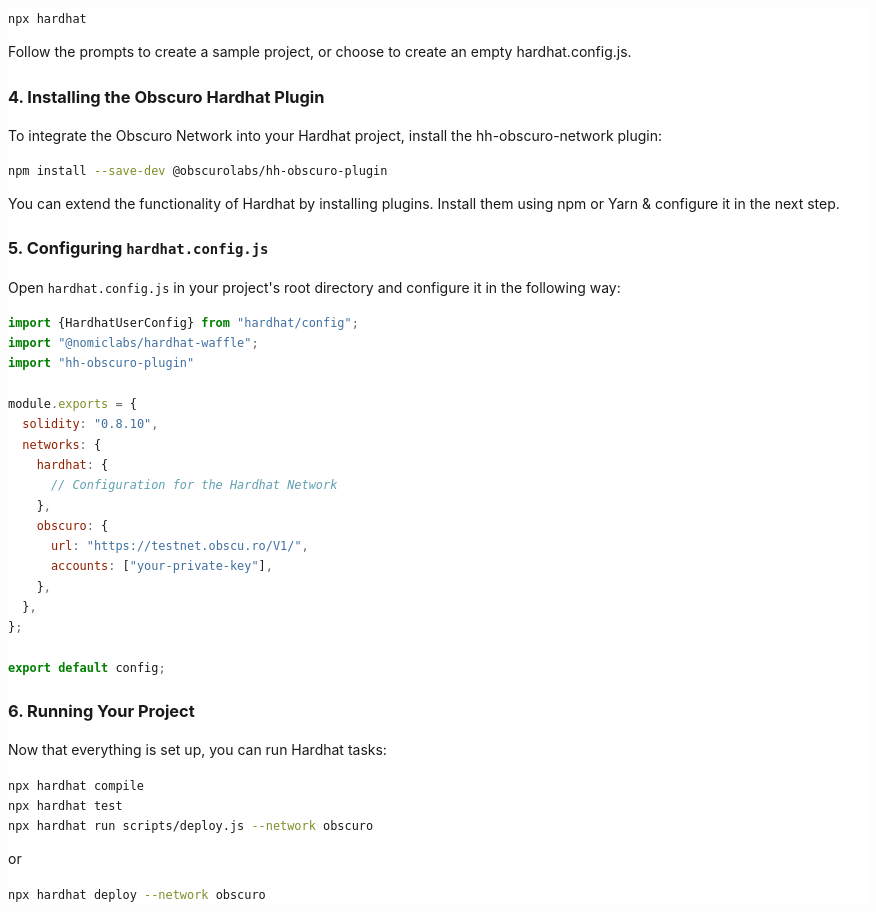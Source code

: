 ```bash
npx hardhat
```

Follow the prompts to create a sample project, or choose to create an empty hardhat.config.js.

### 4. Installing the Obscuro Hardhat Plugin

To integrate the Obscuro Network into your Hardhat project, install the hh-obscuro-network plugin:

```bash
npm install --save-dev @obscurolabs/hh-obscuro-plugin
```

You can extend the functionality of Hardhat by installing plugins. Install them using npm or Yarn & configure it in the next step.

### 5. Configuring `hardhat.config.js`

Open `hardhat.config.js` in your project's root directory and configure it in the following way:

```javascript
import {HardhatUserConfig} from "hardhat/config";
import "@nomiclabs/hardhat-waffle";
import "hh-obscuro-plugin"

module.exports = {
  solidity: "0.8.10",
  networks: {
    hardhat: {
      // Configuration for the Hardhat Network
    },
    obscuro: {
      url: "https://testnet.obscu.ro/V1/",
      accounts: ["your-private-key"],
    },
  },
};

export default config;
```

### 6. Running Your Project

Now that everything is set up, you can run Hardhat tasks:

```bash
npx hardhat compile
npx hardhat test
npx hardhat run scripts/deploy.js --network obscuro
```

or

```bash
npx hardhat deploy --network obscuro
```
